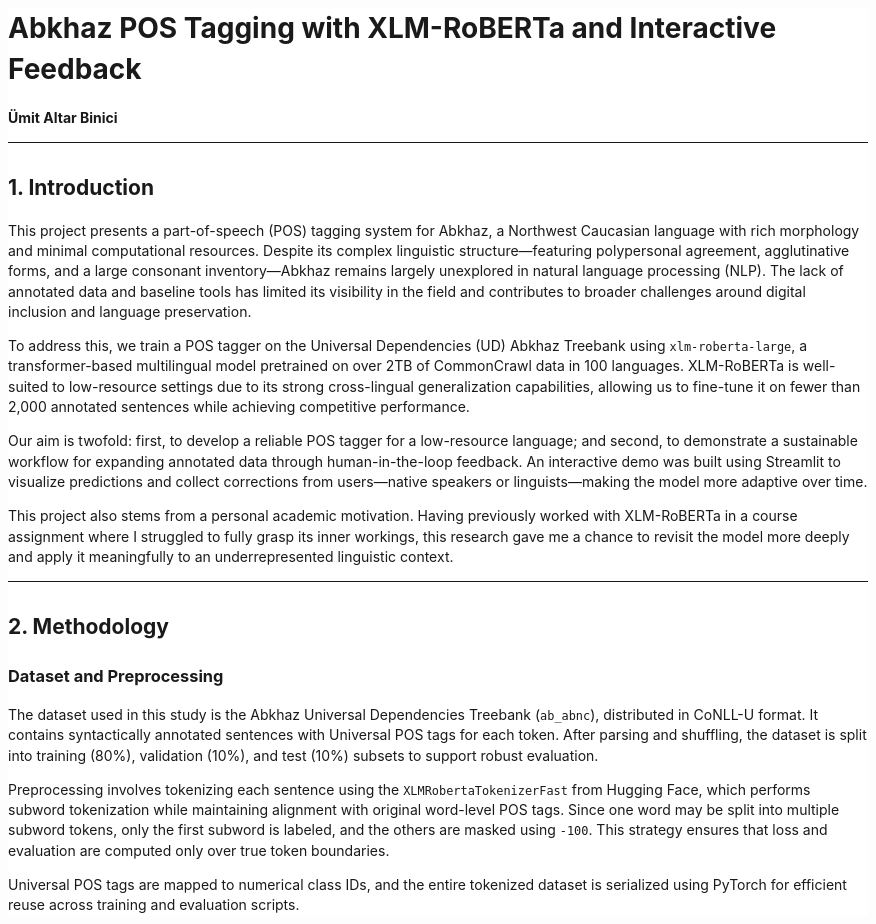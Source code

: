 # Abkhaz POS Tagging with XLM-RoBERTa and Interactive Feedback

**Ümit Altar Binici**

---

## 1. Introduction

This project presents a part-of-speech (POS) tagging system for Abkhaz, a Northwest Caucasian language with rich morphology and minimal computational resources. Despite its complex linguistic structure—featuring polypersonal agreement, agglutinative forms, and a large consonant inventory—Abkhaz remains largely unexplored in natural language processing (NLP). The lack of annotated data and baseline tools has limited its visibility in the field and contributes to broader challenges around digital inclusion and language preservation.

To address this, we train a POS tagger on the Universal Dependencies (UD) Abkhaz Treebank using `xlm-roberta-large`, a transformer-based multilingual model pretrained on over 2TB of CommonCrawl data in 100 languages. XLM-RoBERTa is well-suited to low-resource settings due to its strong cross-lingual generalization capabilities, allowing us to fine-tune it on fewer than 2,000 annotated sentences while achieving competitive performance.

Our aim is twofold: first, to develop a reliable POS tagger for a low-resource language; and second, to demonstrate a sustainable workflow for expanding annotated data through human-in-the-loop feedback. An interactive demo was built using Streamlit to visualize predictions and collect corrections from users—native speakers or linguists—making the model more adaptive over time.

This project also stems from a personal academic motivation. Having previously worked with XLM-RoBERTa in a course assignment where I struggled to fully grasp its inner workings, this research gave me a chance to revisit the model more deeply and apply it meaningfully to an underrepresented linguistic context.

---

## 2. Methodology

### Dataset and Preprocessing

The dataset used in this study is the Abkhaz Universal Dependencies Treebank (`ab_abnc`), distributed in CoNLL-U format. It contains syntactically annotated sentences with Universal POS tags for each token. After parsing and shuffling, the dataset is split into training (80%), validation (10%), and test (10%) subsets to support robust evaluation.

Preprocessing involves tokenizing each sentence using the `XLMRobertaTokenizerFast` from Hugging Face, which performs subword tokenization while maintaining alignment with original word-level POS tags. Since one word may be split into multiple subword tokens, only the first subword is labeled, and the others are masked using `-100`. This strategy ensures that loss and evaluation are computed only over true token boundaries.

Universal POS tags are mapped to numerical class IDs, and the entire tokenized dataset is serialized using PyTorch for efficient reuse across training and evaluation scripts.
